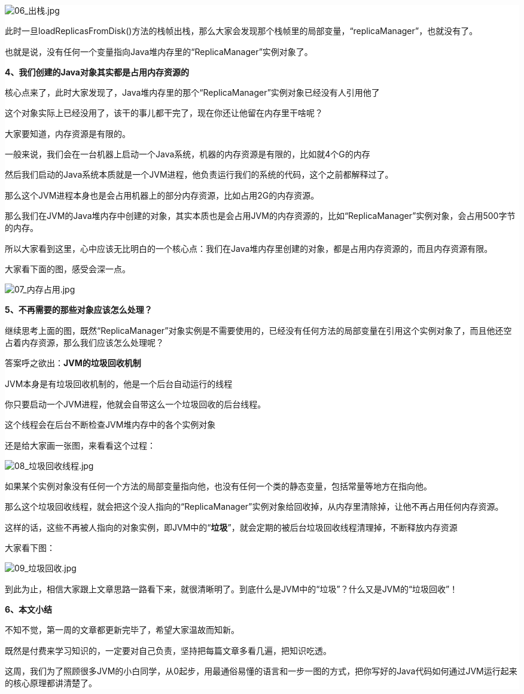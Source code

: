 ![06_出栈.jpg](http://wechatapppro-1252524126.file.myqcloud.com/image/ueditor/55687400_1578386076.jpg)

此时一旦loadReplicasFromDisk()方法的栈帧出栈，那么大家会发现那个栈帧里的局部变量，“replicaManager”，也就没有了。

也就是说，没有任何一个变量指向Java堆内存里的“ReplicaManager”实例对象了。

**4、我们创建的Java对象其实都是占用内存资源的**

核心点来了，此时大家发现了，Java堆内存里的那个“ReplicaManager”实例对象已经没有人引用他了

这个对象实际上已经没用了，该干的事儿都干完了，现在你还让他留在内存里干啥呢？

大家要知道，内存资源是有限的。

一般来说，我们会在一台机器上启动一个Java系统，机器的内存资源是有限的，比如就4个G的内存

然后我们启动的Java系统本质就是一个JVM进程，他负责运行我们的系统的代码，这个之前都解释过了。

那么这个JVM进程本身也是会占用机器上的部分内存资源，比如占用2G的内存资源。

那么我们在JVM的Java堆内存中创建的对象，其实本质也是会占用JVM的内存资源的，比如“ReplicaManager”实例对象，会占用500字节的内存。

所以大家看到这里，心中应该无比明白的一个核心点：我们在Java堆内存里创建的对象，都是占用内存资源的，而且内存资源有限。

大家看下面的图，感受会深一点。

![07_内存占用.jpg](http://wechatapppro-1252524126.file.myqcloud.com/image/ueditor/64088100_1578386076.jpg)

**5、不再需要的那些对象应该怎么处理？**

继续思考上面的图，既然“ReplicaManager”对象实例是不需要使用的，已经没有任何方法的局部变量在引用这个实例对象了，而且他还空占着内存资源，那么我们应该怎么处理呢？

答案呼之欲出：**JVM的垃圾回收机制**

JVM本身是有垃圾回收机制的，他是一个后台自动运行的线程

你只要启动一个JVM进程，他就会自带这么一个垃圾回收的后台线程。

这个线程会在后台不断检查JVM堆内存中的各个实例对象

还是给大家画一张图，来看看这个过程：

![08_垃圾回收线程.jpg](http://wechatapppro-1252524126.file.myqcloud.com/image/ueditor/73960700_1578386076.jpg)

如果某个实例对象没有任何一个方法的局部变量指向他，也没有任何一个类的静态变量，包括常量等地方在指向他。

那么这个垃圾回收线程，就会把这个没人指向的“ReplicaManager”实例对象给回收掉，从内存里清除掉，让他不再占用任何内存资源。

这样的话，这些不再被人指向的对象实例，即JVM中的“**垃圾**”，就会定期的被后台垃圾回收线程清理掉，不断释放内存资源

大家看下图：

![09_垃圾回收.jpg](http://wechatapppro-1252524126.file.myqcloud.com/image/ueditor/83775900_1578386076.jpg)

到此为止，相信大家跟上文章思路一路看下来，就很清晰明了。到底什么是JVM中的“垃圾”？什么又是JVM的“垃圾回收”！

**6、本文小结**

不知不觉，第一周的文章都更新完毕了，希望大家温故而知新。

既然是付费来学习知识的，一定要对自己负责，坚持把每篇文章多看几遍，把知识吃透。

这周，我们为了照顾很多JVM的小白同学，从0起步，用最通俗易懂的语言和一步一图的方式，把你写好的Java代码如何通过JVM运行起来的核心原理都讲清楚了。
